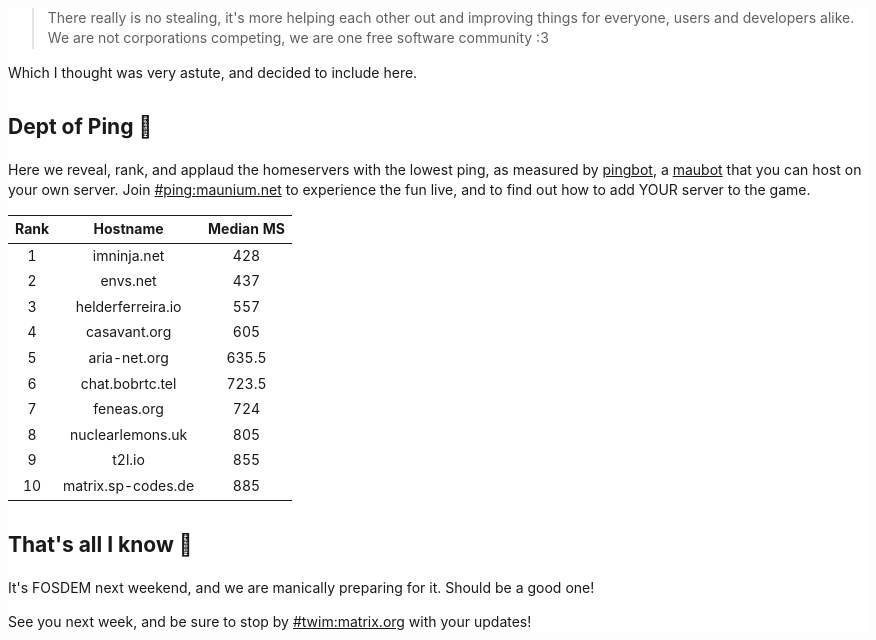 > There really is no stealing, it's more helping each other out and improving things for everyone, users and developers alike. We are not corporations competing, we are one free software community :3

Which I thought was very astute, and decided to include here.

## Dept of Ping 🏓

Here we reveal, rank, and applaud the homeservers with the lowest ping, as measured by [pingbot](https://github.com/maubot/echo), a [maubot](https://github.com/maubot/maubot) that you can host on your own server. Join [#ping:maunium.net](https://matrix.to/#/#ping:maunium.net) to experience the fun live, and to find out how to add YOUR server to the game.

|Rank|Hostname|Median MS|
|:---:|:---:|:---:|
|1|imninja.net|428|
|2|envs.net|437|
|3|helderferreira.io|557|
|4|casavant.org|605|
|5|aria-net.org|635.5|
|6|chat.bobrtc.tel|723.5|
|7|feneas.org|724|
|8|nuclearlemons.uk|805|
|9|t2l.io|855|
|10|matrix.sp-codes.de|885|

## That's all I know 🏁

It's FOSDEM next weekend, and we are manically preparing for it. Should be a good one!

See you next week, and be sure to stop by [#twim:matrix.org] with your updates!

[#TWIM:matrix.org]: https://matrix.to/#/#TWIM:matrix.org
